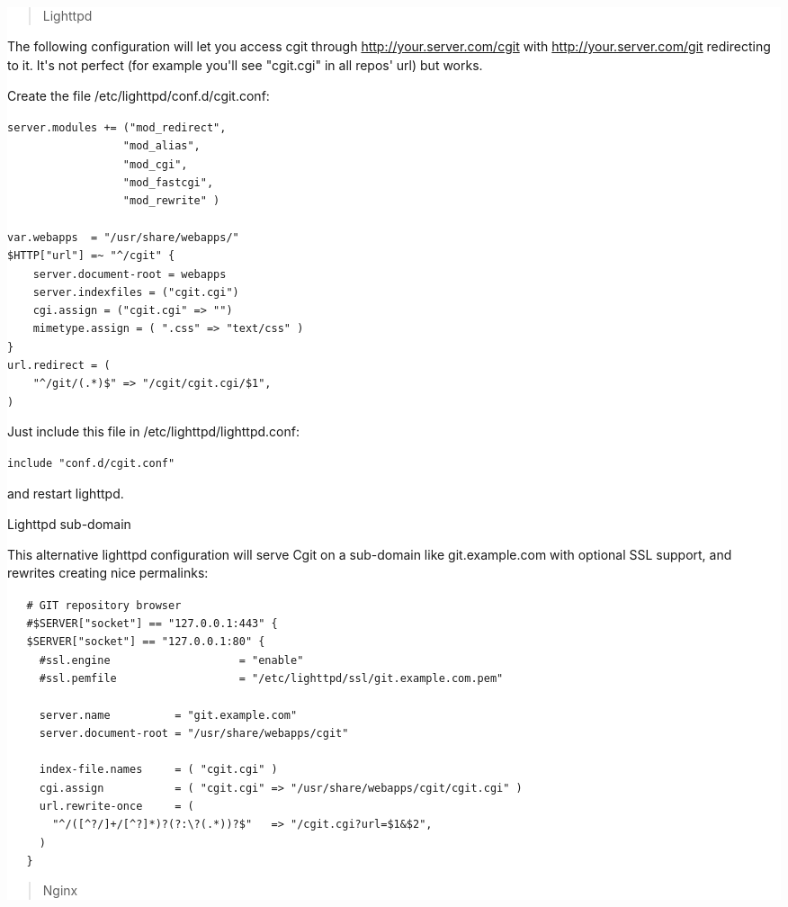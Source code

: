 > Lighttpd

The following configuration will let you access cgit through
http://your.server.com/cgit with http://your.server.com/git redirecting
to it. It's not perfect (for example you'll see "cgit.cgi" in all repos'
url) but works.

Create the file /etc/lighttpd/conf.d/cgit.conf:

    server.modules += ("mod_redirect",
                      "mod_alias",
                      "mod_cgi",
                      "mod_fastcgi",
                      "mod_rewrite" )

    var.webapps  = "/usr/share/webapps/"
    $HTTP["url"] =~ "^/cgit" {
        server.document-root = webapps
        server.indexfiles = ("cgit.cgi")
        cgi.assign = ("cgit.cgi" => "")
        mimetype.assign = ( ".css" => "text/css" )
    }
    url.redirect = (
        "^/git/(.*)$" => "/cgit/cgit.cgi/$1",
    )

Just include this file in /etc/lighttpd/lighttpd.conf:

    include "conf.d/cgit.conf"

and restart lighttpd.

Lighttpd sub-domain

This alternative lighttpd configuration will serve Cgit on a sub-domain
like git.example.com with optional SSL support, and rewrites creating
nice permalinks:

       # GIT repository browser
       #$SERVER["socket"] == "127.0.0.1:443" {
       $SERVER["socket"] == "127.0.0.1:80" {
         #ssl.engine                    = "enable"
         #ssl.pemfile                   = "/etc/lighttpd/ssl/git.example.com.pem"
         
         server.name          = "git.example.com"
         server.document-root = "/usr/share/webapps/cgit"
         
         index-file.names     = ( "cgit.cgi" )
         cgi.assign           = ( "cgit.cgi" => "/usr/share/webapps/cgit/cgit.cgi" )
         url.rewrite-once     = (
           "^/([^?/]+/[^?]*)?(?:\?(.*))?$"   => "/cgit.cgi?url=$1&$2",
         )
       }

> Nginx
